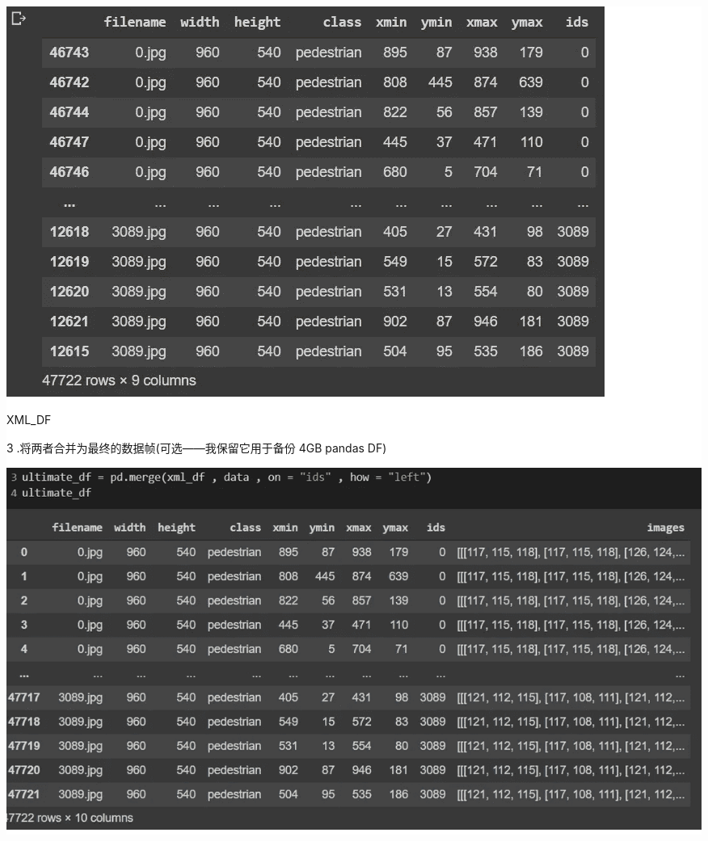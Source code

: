 ![](img/2ae5d1729947f542525894ccc46b6d3f.png)

XML_DF

3 .将两者合并为最终的数据帧(可选——我保留它用于备份 4GB pandas DF)

![](img/78f5208bafc3055dc7c77e71f5482a9d.png)
